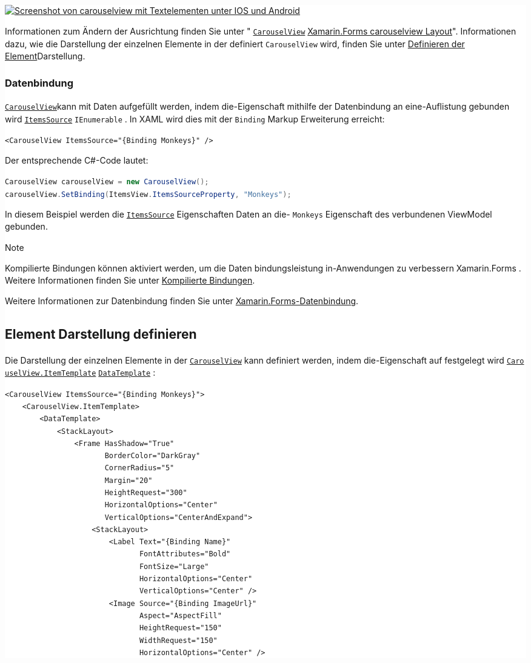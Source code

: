 [![Screenshot von carouselview mit Textelementen unter IOS und Android](populate-data-images/text.png "Text Elemente in einer carouselview")](populate-data-images/text-large.png#lightbox "Text Elemente in einer carouselview")

Informationen zum Ändern der Ausrichtung finden Sie unter " [`CarouselView`](xref:Xamarin.Forms.CarouselView) [ Xamarin.Forms carouselview Layout](layout.md)". Informationen dazu, wie die Darstellung der einzelnen Elemente in der definiert `CarouselView` wird, finden Sie unter [Definieren der Element](#define-item-appearance)Darstellung.

### <a name="data-binding"></a>Datenbindung

[`CarouselView`](xref:Xamarin.Forms.CarouselView)kann mit Daten aufgefüllt werden, indem die-Eigenschaft mithilfe der Datenbindung an eine-Auflistung gebunden wird [`ItemsSource`](xref:Xamarin.Forms.ItemsView.ItemsSource) `IEnumerable` . In XAML wird dies mit der `Binding` Markup Erweiterung erreicht:

```xaml
<CarouselView ItemsSource="{Binding Monkeys}" />
```

Der entsprechende C#-Code lautet:

```csharp
CarouselView carouselView = new CarouselView();
carouselView.SetBinding(ItemsView.ItemsSourceProperty, "Monkeys");
```

In diesem Beispiel werden die [`ItemsSource`](xref:Xamarin.Forms.ItemsView.ItemsSource) Eigenschaften Daten an die- `Monkeys` Eigenschaft des verbundenen ViewModel gebunden.

> [!NOTE]
> Kompilierte Bindungen können aktiviert werden, um die Daten bindungsleistung in-Anwendungen zu verbessern Xamarin.Forms . Weitere Informationen finden Sie unter [Kompilierte Bindungen](~/xamarin-forms/app-fundamentals/data-binding/compiled-bindings.md).

Weitere Informationen zur Datenbindung finden Sie unter [Xamarin.Forms-Datenbindung](~/xamarin-forms/app-fundamentals/data-binding/index.md).

## <a name="define-item-appearance"></a>Element Darstellung definieren

Die Darstellung der einzelnen Elemente in der [`CarouselView`](xref:Xamarin.Forms.CarouselView) kann definiert werden, indem die-Eigenschaft auf festgelegt wird [`CarouselView.ItemTemplate`](xref:Xamarin.Forms.ItemsView.ItemTemplate) [`DataTemplate`](xref:Xamarin.Forms.DataTemplate) :

```xaml
<CarouselView ItemsSource="{Binding Monkeys}">
    <CarouselView.ItemTemplate>
        <DataTemplate>
            <StackLayout>
                <Frame HasShadow="True"
                       BorderColor="DarkGray"
                       CornerRadius="5"
                       Margin="20"
                       HeightRequest="300"
                       HorizontalOptions="Center"
                       VerticalOptions="CenterAndExpand">
                    <StackLayout>
                        <Label Text="{Binding Name}"
                               FontAttributes="Bold"
                               FontSize="Large"
                               HorizontalOptions="Center"
                               VerticalOptions="Center" />
                        <Image Source="{Binding ImageUrl}"
                               Aspect="AspectFill"
                               HeightRequest="150"
                               WidthRequest="150"
                               HorizontalOptions="Center" />
```